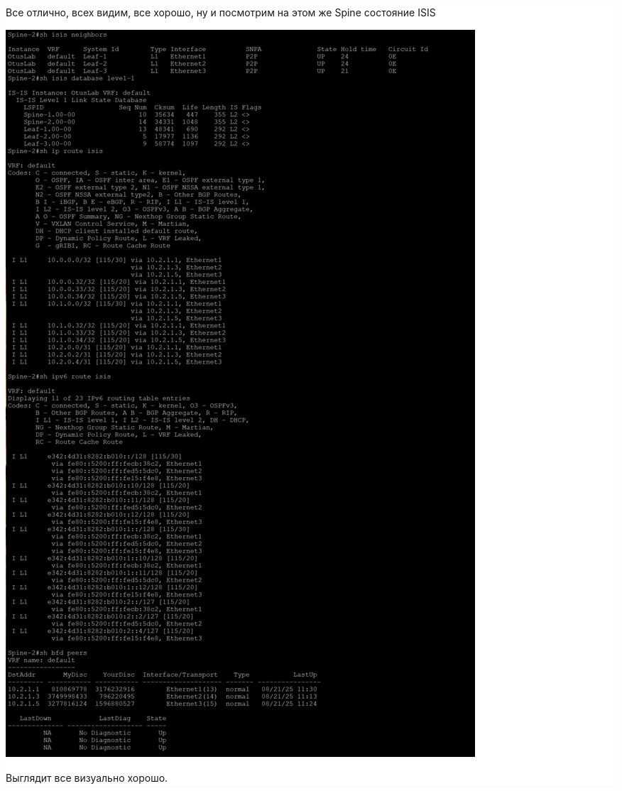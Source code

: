 Все отлично, всех видим, все хорошо, ну и посмотрим на этом же Spine состояние ISIS

![ISIS_spine-2.png](ISIS_spine-2.png)

Выглядит все визуально хорошо.
